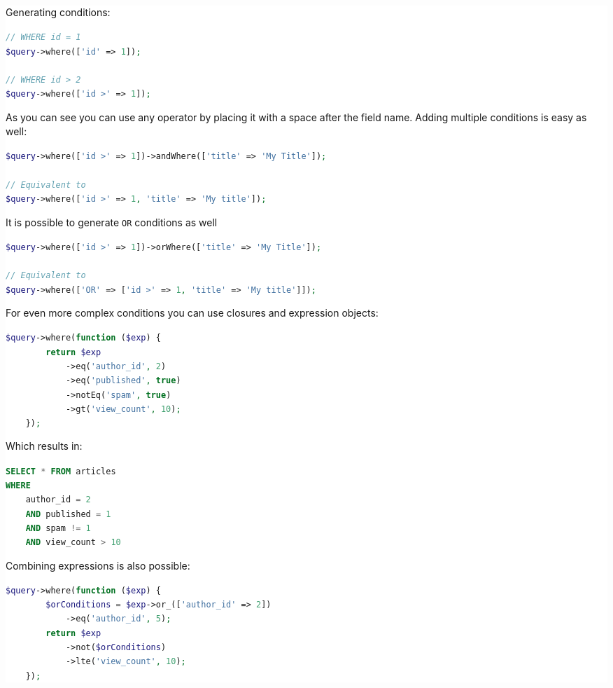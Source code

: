 Generating conditions:

```php
// WHERE id = 1
$query->where(['id' => 1]);

// WHERE id > 2
$query->where(['id >' => 1]);
```

As you can see you can use any operator by placing it with a space after the field name.
Adding multiple conditions is easy as well:

```php
$query->where(['id >' => 1])->andWhere(['title' => 'My Title']);

// Equivalent to
$query->where(['id >' => 1, 'title' => 'My title']);
```

It is possible to generate `OR` conditions as well

```php
$query->where(['id >' => 1])->orWhere(['title' => 'My Title']);

// Equivalent to
$query->where(['OR' => ['id >' => 1, 'title' => 'My title']]);
```

For even more complex conditions you can use closures and expression objects:

```php
$query->where(function ($exp) {
        return $exp
            ->eq('author_id', 2)
            ->eq('published', true)
            ->notEq('spam', true)
            ->gt('view_count', 10);
    });
```

Which results in:

```sql
SELECT * FROM articles
WHERE
	author_id = 2
	AND published = 1
	AND spam != 1
	AND view_count > 10
```

Combining expressions is also possible:

```php
$query->where(function ($exp) {
        $orConditions = $exp->or_(['author_id' => 2])
            ->eq('author_id', 5);
        return $exp
            ->not($orConditions)
            ->lte('view_count', 10);
    });
```
